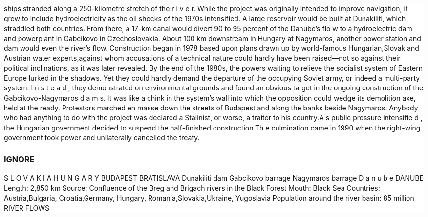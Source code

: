 ships stranded along a 250-kilometre stretch of the
r i v e r. While the project was originally intended to
improve navigation, it grew to include hydroelectricity
as the oil shocks of the 1970s intensified.
A large reservoir would be built at Dunakiliti,
which straddled both countries. From there, a 17-km
canal would divert 90 to 95 percent of the Danube’s flo w
to a hydroelectric dam and powerplant in Gabcikovo
in Czechoslovakia. About 100 km downstream in
Hungary at Nagymaros, another power station and
dam would even the river’s flow.
Construction began in 1978 based upon plans drawn
up by world-famous Hungarian,Slovak and Austrian
water experts,against whom accusations of a technical
nature could hardly have been raised—not so against
their political inclinations, as it was later revealed.
By the end of the 1980s, the powers waiting to
relieve the socialist system of Eastern Europe lurked in
the shadows. Yet they could hardly demand the
departure of the occupying Soviet army, or indeed  a
multi-party system. I n s t e a d , they demonstrated on
environmental grounds and found an obvious target in
the ongoing construction of the Gabcikovo-Nagymaros
d a m s. It was like a chink in the system’s wall into which
the opposition could wedge its demolition axe, held at
the ready.
Protestors marched en masse down the streets of
Budapest and along the banks beside Nagymaros.
Anybody who had anything to do with the project was
declared a Stalinist, or worse, a traitor to his country.A s
public pressure intensifie d , the Hungarian government
decided to suspend the half-finished construction.Th e
culmination came in 1990 when the right-wing
government took power and unilaterally cancelled the
treaty.

### IGNORE

S L O V A K I A
H U N G A R Y
BUDAPEST
BRATISLAVA
Dunakiliti dam
Gabcikovo barrage
Nagymaros barrage
D a n u b e
DANUBE
Length: 2,850 km
Source: Confluence of the
Breg and Brigach rivers in the
Black Forest
Mouth: Black Sea
Countries: Austria,Bulgaria,
Croatia,Germany, Hungary,
Romania,Slovakia,Ukraine,
Yugoslavia
Population around the river
basin: 85 million
RIVER FLOWS
